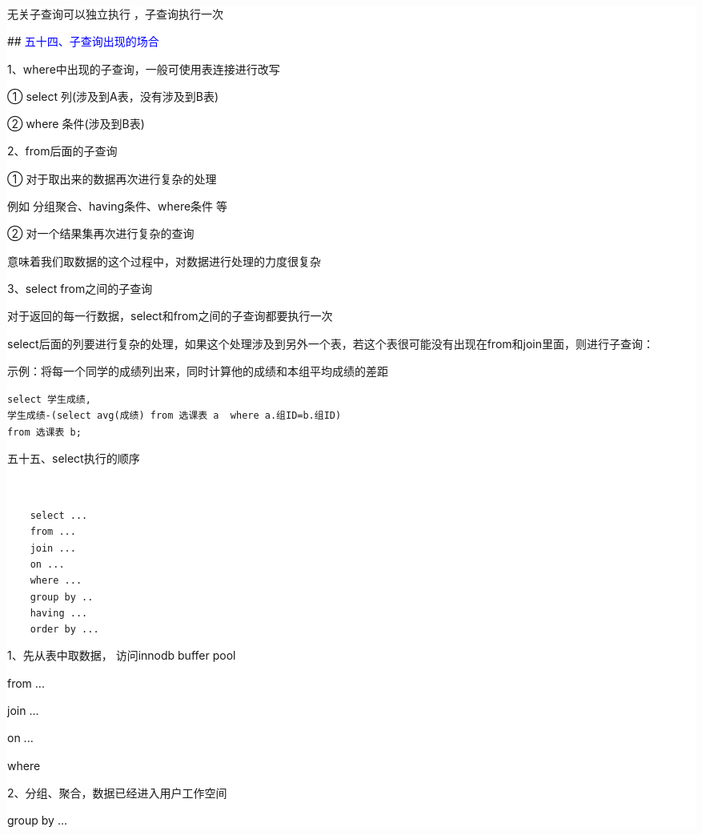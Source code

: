  无关子查询可以独立执行 ，子查询执行一次

##<font color=blue> 五十四、子查询出现的场合</font>

1、where中出现的子查询，一般可使用表连接进行改写

① select 列(涉及到A表，没有涉及到B表)

② where 条件(涉及到B表)

2、from后面的子查询

① 对于取出来的数据再次进行复杂的处理

例如 分组聚合、having条件、where条件 等

② 对一个结果集再次进行复杂的查询

意味着我们取数据的这个过程中，对数据进行处理的力度很复杂

3、select from之间的子查询

对于返回的每一行数据，select和from之间的子查询都要执行一次

select后面的列要进行复杂的处理，如果这个处理涉及到另外一个表，若这个表很可能没有出现在from和join里面，则进行子查询：

示例：将每一个同学的成绩列出来，同时计算他的成绩和本组平均成绩的差距

    select 学生成绩,
    学生成绩-(select avg(成绩) from 选课表 a  where a.组ID=b.组ID)
    from 选课表 b;

五十五、select执行的顺序
## <font color=blue></font>
 
```

    select ...
    from ...
    join ...
    on ...
    where ...
    group by ..
    having ...
    order by ...
```

1、先从表中取数据， 访问innodb buffer pool

from ...

join ...

on ...

where

2、分组、聚合，数据已经进入用户工作空间

group by ...
